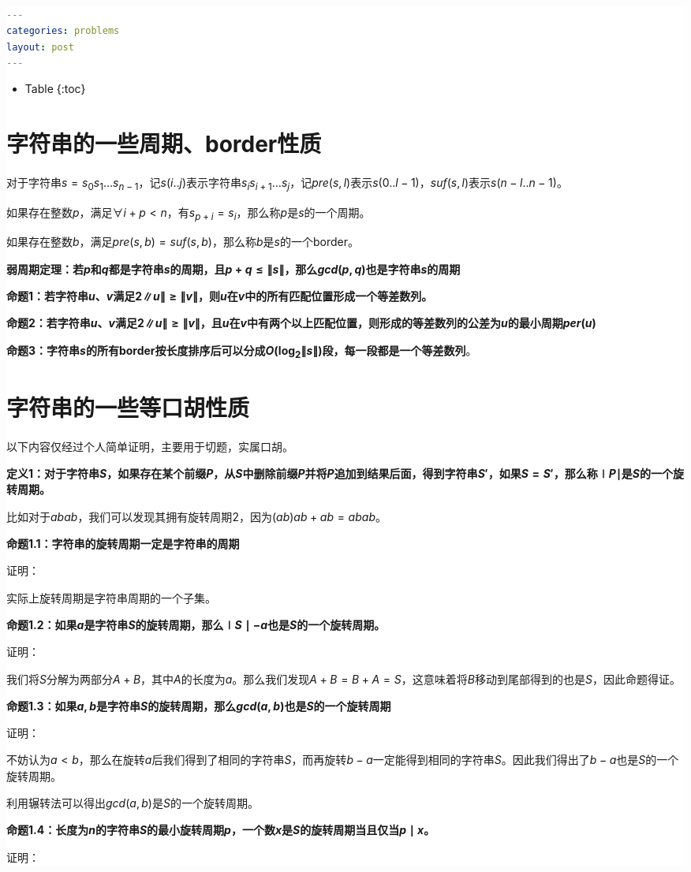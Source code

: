 ```yaml
---
categories: problems
layout: post
---
```


- Table
{:toc}

# 字符串的一些周期、border性质

对于字符串$s=s_0s_1\ldots s_{n-1}$，记$s(i..j)$表示字符串$s_is_{i+1}\ldots s_j$，记$pre(s,l)$表示$s(0..l-1)$，$suf(s,l)$表示$s(n-l..n-1)$。

如果存在整数$p$，满足$\forall i+p<n$，有$s_{p+i}=s_{i}$，那么称$p$是$s$的一个周期。

如果存在整数$b$，满足$pre(s,b)=suf(s,b)$，那么称$b$是$s$的一个border。

**弱周期定理：若$p$和$q$都是字符串$s$的周期，且$p+q\leq \|s\|$，那么$gcd(p,q)$也是字符串$s$的周期**

**命题1：若字符串$u$、$v$满足$2\|u\|\geq \|v\|$，则$u$在$v$中的所有匹配位置形成一个等差数列。**

**命题2：若字符串$u$、$v$满足$2\|u\|\geq \|v\|$，且$u$在$v$中有两个以上匹配位置，则形成的等差数列的公差为$u$的最小周期$per(u)$**

**命题3：字符串$s$的所有border按长度排序后可以分成$O(\log_2\|s\|)$段，每一段都是一个等差数列**。

# 字符串的一些等口胡性质

以下内容仅经过个人简单证明，主要用于切题，实属口胡。

**定义1：对于字符串$S$，如果存在某个前缀$P$，从$S$中删除前缀$P$并将$P$追加到结果后面，得到字符串$S'$，如果$S=S'$，那么称$\mid P\mid$是$S$的一个旋转周期。**

比如对于$abab$，我们可以发现其拥有旋转周期$2$，因为$(ab)ab+ab=abab$。

**命题1.1：字符串的旋转周期一定是字符串的周期**

证明：

实际上旋转周期是字符串周期的一个子集。

**命题1.2：如果$a$是字符串$S$的旋转周期，那么$\mid S\mid-a$也是$S$的一个旋转周期。**

证明：

我们将$S$分解为两部分$A+B$，其中$A$的长度为$a$。那么我们发现$A+B=B+A=S$，这意味着将$B$移动到尾部得到的也是$S$，因此命题得证。

**命题1.3：如果$a,b$是字符串$S$的旋转周期，那么$gcd(a,b)$也是$S$的一个旋转周期**

证明：

不妨认为$a\lt b$，那么在旋转$a$后我们得到了相同的字符串$S$，而再旋转$b-a$一定能得到相同的字符串$S$。因此我们得出了$b-a$也是$S$的一个旋转周期。

利用辗转法可以得出$gcd(a,b)$是$S$的一个旋转周期。

**命题1.4：长度为$n$的字符串$S$的最小旋转周期$p$，一个数$x$是$S$的旋转周期当且仅当$p\mid x$。**

证明：
